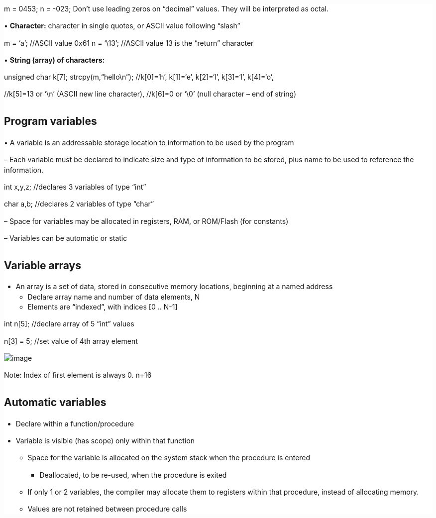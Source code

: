 m = 0453; n = -023;
Don’t use leading zeros on “decimal” values. They will be interpreted as octal.

• **Character:** character in single quotes, or ASCII value following “slash”

m = ‘a’; //ASCII value 0x61
n = ‘\13’; //ASCII value 13 is the “return” character

• **String (array) of characters:**

unsigned char k[7];
strcpy(m,“hello\n”); //k[0]=‘h’, k[1]=‘e’, k[2]=‘l’, k[3]=‘l’, k[4]=‘o’,

//k[5]=13 or ‘\n’ (ASCII new line character),
//k[6]=0 or ‘\0’ (null character – end of string)

## Program variables

• A variable is an addressable storage location to information to be used by the program

– Each variable must be declared to indicate size and type of information to be stored, plus name to be used to reference the information.

int x,y,z; //declares 3 variables of type “int”

char a,b; //declares 2 variables of type “char”

– Space for variables may be allocated in registers, RAM, or ROM/Flash (for constants)

– Variables can be automatic or static

## Variable arrays

- An array is a set of data, stored in consecutive memory locations, beginning at a named address
  - Declare array name and number of data elements, N 
  - Elements are “indexed”, with indices [0 .. N-1]

int n[5]; //declare array of 5 “int” values

n[3] = 5; //set value of 4th array element

![image](https://github.com/user-attachments/assets/3a232c93-b4a9-4f14-800f-eec17cdc2d54)

Note: Index of first element is always 0. n+16

## Automatic variables

- Declare within a function/procedure

- Variable is visible (has scope) only within that function
  - Space for the variable is allocated on the system stack when the procedure is entered
    - Deallocated, to be re-used, when the procedure is exited
   
  - If only 1 or 2 variables, the compiler may allocate them to registers within that procedure, instead of allocating 
    memory.

   - Values are not retained between procedure calls
    